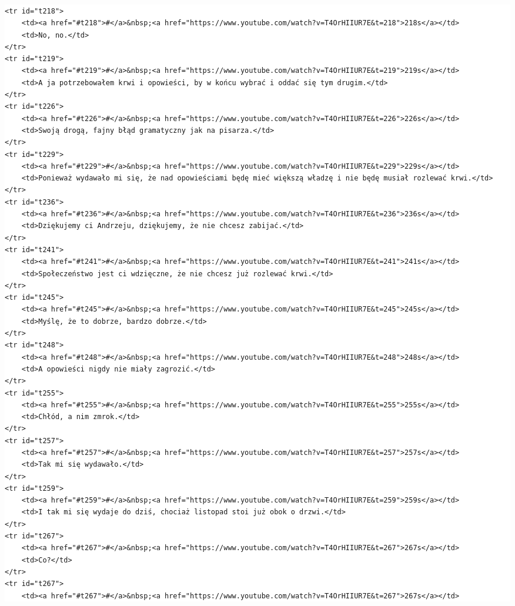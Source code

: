     <tr id="t218">
        <td><a href="#t218">#</a>&nbsp;<a href="https://www.youtube.com/watch?v=T4OrHIIUR7E&t=218">218s</a></td>
        <td>No, no.</td>
    </tr>
    <tr id="t219">
        <td><a href="#t219">#</a>&nbsp;<a href="https://www.youtube.com/watch?v=T4OrHIIUR7E&t=219">219s</a></td>
        <td>A ja potrzebowałem krwi i opowieści, by w końcu wybrać i oddać się tym drugim.</td>
    </tr>
    <tr id="t226">
        <td><a href="#t226">#</a>&nbsp;<a href="https://www.youtube.com/watch?v=T4OrHIIUR7E&t=226">226s</a></td>
        <td>Swoją drogą, fajny błąd gramatyczny jak na pisarza.</td>
    </tr>
    <tr id="t229">
        <td><a href="#t229">#</a>&nbsp;<a href="https://www.youtube.com/watch?v=T4OrHIIUR7E&t=229">229s</a></td>
        <td>Ponieważ wydawało mi się, że nad opowieściami będę mieć większą władzę i nie będę musiał rozlewać krwi.</td>
    </tr>
    <tr id="t236">
        <td><a href="#t236">#</a>&nbsp;<a href="https://www.youtube.com/watch?v=T4OrHIIUR7E&t=236">236s</a></td>
        <td>Dziękujemy ci Andrzeju, dziękujemy, że nie chcesz zabijać.</td>
    </tr>
    <tr id="t241">
        <td><a href="#t241">#</a>&nbsp;<a href="https://www.youtube.com/watch?v=T4OrHIIUR7E&t=241">241s</a></td>
        <td>Społeczeństwo jest ci wdzięczne, że nie chcesz już rozlewać krwi.</td>
    </tr>
    <tr id="t245">
        <td><a href="#t245">#</a>&nbsp;<a href="https://www.youtube.com/watch?v=T4OrHIIUR7E&t=245">245s</a></td>
        <td>Myślę, że to dobrze, bardzo dobrze.</td>
    </tr>
    <tr id="t248">
        <td><a href="#t248">#</a>&nbsp;<a href="https://www.youtube.com/watch?v=T4OrHIIUR7E&t=248">248s</a></td>
        <td>A opowieści nigdy nie miały zagrozić.</td>
    </tr>
    <tr id="t255">
        <td><a href="#t255">#</a>&nbsp;<a href="https://www.youtube.com/watch?v=T4OrHIIUR7E&t=255">255s</a></td>
        <td>Chłód, a nim zmrok.</td>
    </tr>
    <tr id="t257">
        <td><a href="#t257">#</a>&nbsp;<a href="https://www.youtube.com/watch?v=T4OrHIIUR7E&t=257">257s</a></td>
        <td>Tak mi się wydawało.</td>
    </tr>
    <tr id="t259">
        <td><a href="#t259">#</a>&nbsp;<a href="https://www.youtube.com/watch?v=T4OrHIIUR7E&t=259">259s</a></td>
        <td>I tak mi się wydaje do dziś, chociaż listopad stoi już obok o drzwi.</td>
    </tr>
    <tr id="t267">
        <td><a href="#t267">#</a>&nbsp;<a href="https://www.youtube.com/watch?v=T4OrHIIUR7E&t=267">267s</a></td>
        <td>Co?</td>
    </tr>
    <tr id="t267">
        <td><a href="#t267">#</a>&nbsp;<a href="https://www.youtube.com/watch?v=T4OrHIIUR7E&t=267">267s</a></td>
